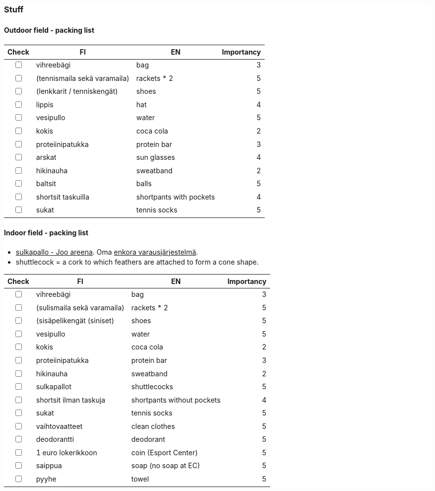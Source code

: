 ### Stuff

#### Outdoor field - packing list

| Check   |      FI      |  EN |  Importancy |
|:----------:|-------------|------|-----:|  
| <input type = "checkbox" name = "bag"> | vihreebägi | bag | 3 | 
| <input type = "checkbox" name = "maila"> | (tennismaila sekä varamaila) | rackets * 2  | 5 | 
| <input type = "checkbox" name = "shoes"> | (lenkkarit / tenniskengät) | shoes | 5 | 
| <input type = "checkbox" name = "lippis"> | lippis | hat | 4 | 
| <input type = "checkbox" name = "vesipullo"> | vesipullo | water | 5 | 
| <input type = "checkbox" name = "kokis"> | kokis | coca cola | 2 | 
| <input type = "checkbox" name = "vesipullo"> | proteiinipatukka | protein bar | 3 | 
| <input type = "checkbox" name = "arskat"> | arskat | sun glasses | 4 | 
| <input type = "checkbox" name = "hikinauha"> | hikinauha | sweatband | 2 | 
| <input type = "checkbox" name = "balls"> | baltsit | balls | 5 | 
| <input type = "checkbox" name = "shortsit"> | shortsit taskuilla | shortpants with pockets | 4 | 
| <input type = "checkbox" name = "sukat"> | sukat | tennis socks | 5 | 

#### Indoor field - packing list

- [sulkapallo - Joo areena](https://jooarena.fi/palloilu/). Oma [enkora varausjärjestelmä](https://oma.enkora.fi/jooarena/reservations2/index).
- shuttlecock = a cork to which feathers are attached to form a cone shape.

| Check   |      FI      |  EN |  Importancy |
|:----------:|-------------|------|-----:|  
| <input type = "checkbox" name = "bag"> | vihreebägi | bag | 3 | 
| <input type = "checkbox" name = "maila"> | (sulismaila sekä varamaila) | rackets * 2  | 5 | 
| <input type = "checkbox" name = "shoes"> | (sisäpelikengät (siniset) | shoes | 5 | 
| <input type = "checkbox" name = "vesipullo"> | vesipullo | water | 5 | 
| <input type = "checkbox" name = "kokis"> | kokis | coca cola | 2 | 
| <input type = "checkbox" name = "vesipullo"> | proteiinipatukka | protein bar | 3 | 
| <input type = "checkbox" name = "hikinauha"> | hikinauha | sweatband | 2 | 
| <input type = "checkbox" name = "balls"> | sulkapallot | shuttlecocks | 5 | 
| <input type = "checkbox" name = "shortsit"> | shortsit ilman taskuja | shortpants without pockets | 4 | 
| <input type = "checkbox" name = "sukat"> | sukat | tennis socks | 5 | 
| <input type = "checkbox" name = "vaihtovaatteet"> | vaihtovaatteet | clean clothes | 5 | 
| <input type = "checkbox" name = "dodo"> | deodorantti | deodorant | 5 | 
| <input type = "checkbox" name = "kolikko"> | 1 euro lokerikkoon | coin (Esport Center) | 5 | 
| <input type = "checkbox" name = "saippua"> | saippua | soap (no soap at EC) | 5 | 
| <input type = "checkbox" name = "pyyhe"> | pyyhe | towel | 5 | 
